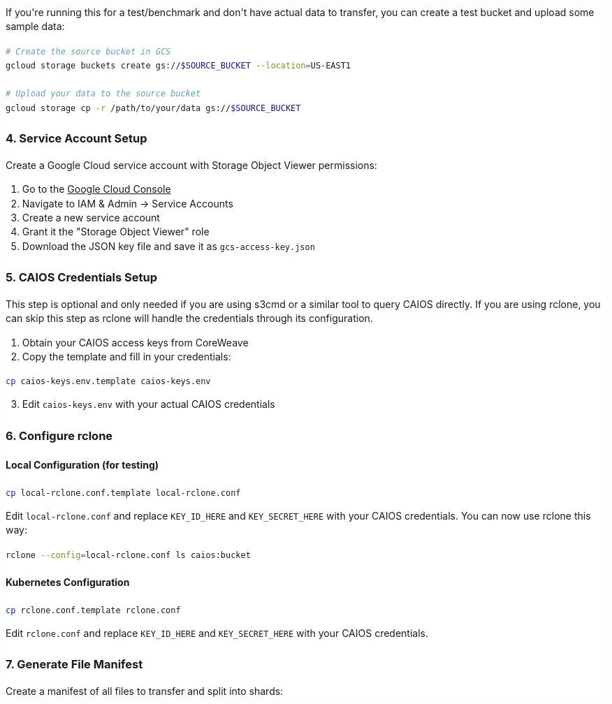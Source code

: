 If you're running this for a test/benchmark and don't have actual data to transfer, you can create a test bucket and upload some sample data:
```bash
# Create the source bucket in GCS
gcloud storage buckets create gs://$SOURCE_BUCKET --location=US-EAST1

# Upload your data to the source bucket
gcloud storage cp -r /path/to/your/data gs://$SOURCE_BUCKET
```

### 4. Service Account Setup

Create a Google Cloud service account with Storage Object Viewer permissions:

1. Go to the [Google Cloud Console](https://console.cloud.google.com/)
2. Navigate to IAM & Admin → Service Accounts
3. Create a new service account
4. Grant it the "Storage Object Viewer" role
5. Download the JSON key file and save it as `gcs-access-key.json`

### 5. CAIOS Credentials Setup
This step is optional and only needed if you are using s3cmd or a similar tool to query CAIOS directly. If you are using rclone, you can skip this step as rclone will handle the credentials through its configuration.

1. Obtain your CAIOS access keys from CoreWeave
2. Copy the template and fill in your credentials:
```bash
cp caios-keys.env.template caios-keys.env
```
3. Edit `caios-keys.env` with your actual CAIOS credentials

### 6. Configure rclone

#### Local Configuration (for testing)
```bash
cp local-rclone.conf.template local-rclone.conf
```
Edit `local-rclone.conf` and replace `KEY_ID_HERE` and `KEY_SECRET_HERE` with your CAIOS credentials. You can now use rclone this way:
```bash
rclone --config=local-rclone.conf ls caios:bucket
```

#### Kubernetes Configuration
```bash
cp rclone.conf.template rclone.conf
```
Edit `rclone.conf` and replace `KEY_ID_HERE` and `KEY_SECRET_HERE` with your CAIOS credentials.

### 7. Generate File Manifest

Create a manifest of all files to transfer and split into shards:
